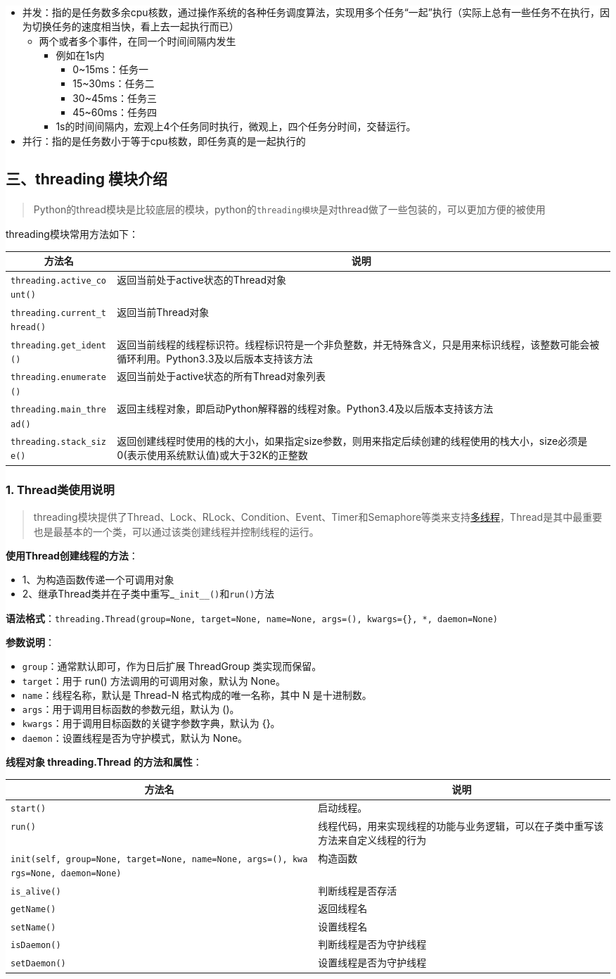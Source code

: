 - 并发：指的是任务数多余cpu核数，通过操作系统的各种任务调度算法，实现用多个任务“一起”执行（实际上总有一些任务不在执行，因为切换任务的速度相当快，看上去一起执行而已）
  - 两个或者多个事件，在同一个时间间隔内发生
    - 例如在1s内
      - 0~15ms：任务一
      - 15~30ms：任务二
      - 30~45ms：任务三
      - 45~60ms：任务四
    - 1s的时间间隔内，宏观上4个任务同时执行，微观上，四个任务分时间，交替运行。                                                                                                                                                                                                                                                                                   
- 并行：指的是任务数小于等于cpu核数，即任务真的是一起执行的

## 三、threading 模块介绍

> Python的thread模块是比较底层的模块，python的`threading模块`是对thread做了一些包装的，可以更加方便的被使用

threading模块常用方法如下：

| 方法名                       | 说明                                                         |
| ---------------------------- | ------------------------------------------------------------ |
| `threading.active_count()`   | 返回当前处于active状态的Thread对象                           |
| `threading.current_thread()` | 返回当前Thread对象                                           |
| `threading.get_ident()`      | 返回当前线程的线程标识符。线程标识符是一个非负整数，并无特殊含义，只是用来标识线程，该整数可能会被循环利用。Python3.3及以后版本支持该方法 |
| `threading.enumerate()`      | 返回当前处于active状态的所有Thread对象列表                   |
| `threading.main_thread()`    | 返回主线程对象，即启动Python解释器的线程对象。Python3.4及以后版本支持该方法 |
| `threading.stack_size()`     | 返回创建线程时使用的栈的大小，如果指定size参数，则用来指定后续创建的线程使用的栈大小，size必须是0(表示使用系统默认值)或大于32K的正整数 |

### 1. Thread类使用说明

> threading模块提供了Thread、Lock、RLock、Condition、Event、Timer和Semaphore等类来支持[多线程](https://so.csdn.net/so/search?q=多线程&spm=1001.2101.3001.7020)，Thread是其中最重要也是最基本的一个类，可以通过该类创建线程并控制线程的运行。

**使用Thread创建线程的方法**：

- 1、为构造函数传递一个可调用对象
- 2、继承Thread类并在子类中重写_`_init__()`和`run()`方法

**语法格式**：`threading.Thread(group=None, target=None, name=None, args=(), kwargs={}, *, daemon=None)`

**参数说明**：

- `group`：通常默认即可，作为日后扩展 ThreadGroup 类实现而保留。
- `target`：用于 run() 方法调用的可调用对象，默认为 None。
- `name`：线程名称，默认是 Thread-N 格式构成的唯一名称，其中 N 是十进制数。
- `args`：用于调用目标函数的参数元组，默认为 ()。
- `kwargs`：用于调用目标函数的关键字参数字典，默认为 {}。
- `daemon`：设置线程是否为守护模式，默认为 None。

**线程对象 threading.Thread 的方法和属性**：

| 方法名                                                       | 说明                                                         |
| ------------------------------------------------------------ | ------------------------------------------------------------ |
| `start()`                                                    | 启动线程。                                                   |
| `run()`                                                      | 线程代码，用来实现线程的功能与业务逻辑，可以在子类中重写该方法来自定义线程的行为 |
| `init(self, group=None, target=None, name=None, args=(), kwargs=None, daemon=None)` | 构造函数                                                     |
| `is_alive()`                                                 | 判断线程是否存活                                             |
| `getName()`                                                  | 返回线程名                                                   |
| `setName()`                                                  | 设置线程名                                                   |
| `isDaemon()`                                                 | 判断线程是否为守护线程                                       |
| `setDaemon()`                                                | 设置线程是否为守护线程                                       |